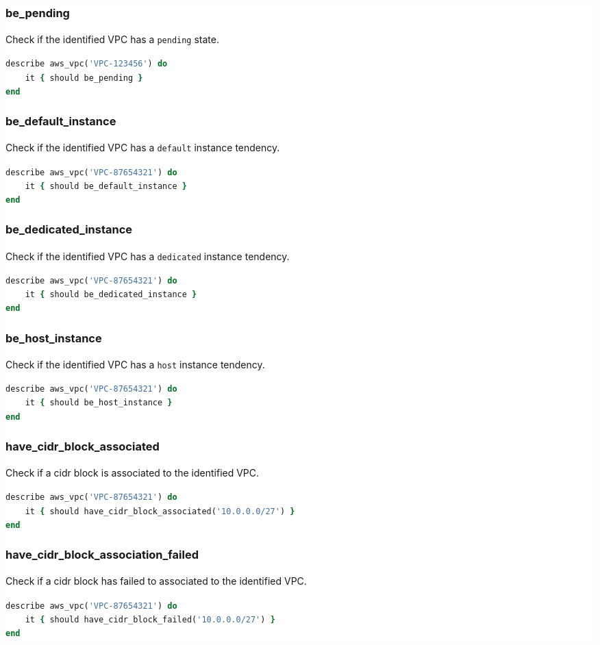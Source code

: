 ### be_pending

Check if the identified VPC has a `pending` state.

```ruby
describe aws_vpc('VPC-123456') do
    it { should be_pending }
end
```

### be_default_instance

Check if the identified VPC has a `default` instance tendency.

```ruby
describe aws_vpc('VPC-87654321') do
    it { should be_default_instance }
end
```

### be_dedicated_instance

Check if the identified VPC has a `dedicated` instance tendency.

```ruby
describe aws_vpc('VPC-87654321') do
    it { should be_dedicated_instance }
end
```

### be_host_instance

Check if the identified VPC has a `host` instance tendency.

```ruby
describe aws_vpc('VPC-87654321') do
    it { should be_host_instance }
end
```

### have_cidr_block_associated

Check if a cidr block is associated to the identified VPC.

```ruby
describe aws_vpc('VPC-87654321') do
    it { should have_cidr_block_associated('10.0.0.0/27') }
end
```

### have_cidr_block_association_failed

Check if a cidr block has failed to associated to the identified VPC.

```ruby
describe aws_vpc('VPC-87654321') do
    it { should have_cidr_block_failed('10.0.0.0/27') }
end
```
